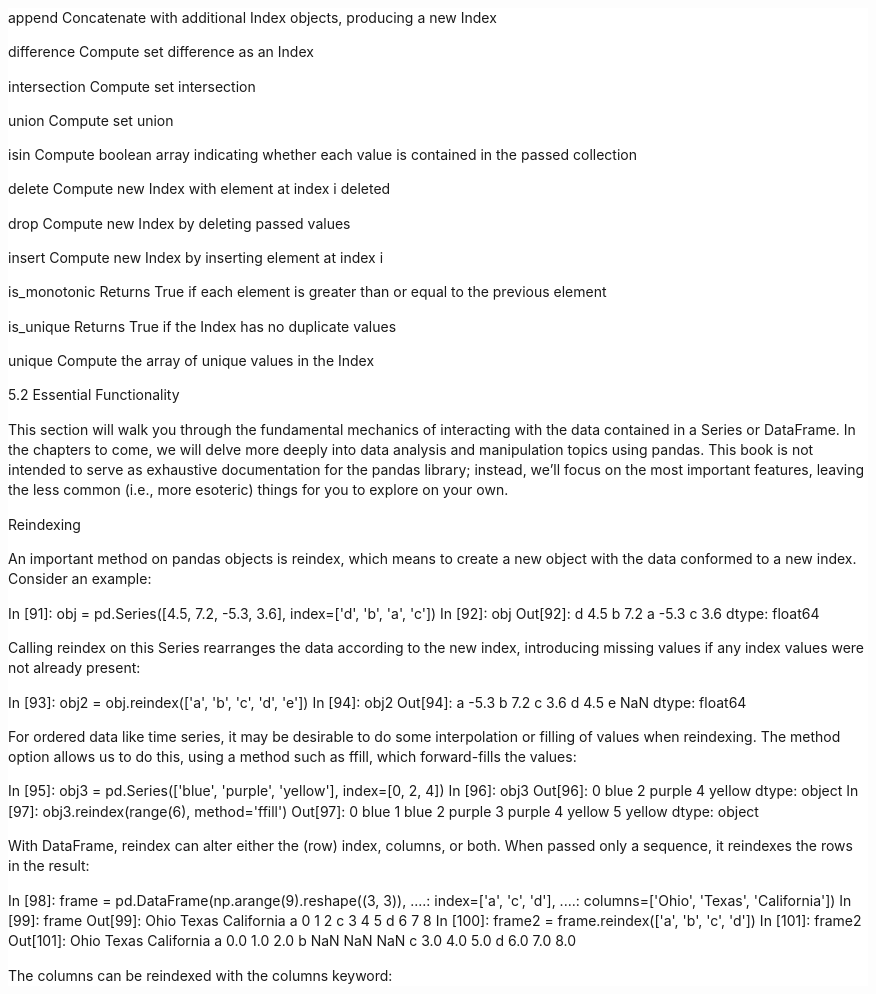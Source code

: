 append Concatenate with additional Index objects, producing a new Index

difference Compute set difference as an Index

intersection Compute set intersection

union Compute set union

isin Compute boolean array indicating whether each value is contained in the passed collection

delete Compute new Index with element at index i deleted

drop Compute new Index by deleting passed values

insert Compute new Index by inserting element at index i

is_monotonic Returns True if each element is greater than or equal to the previous element

is_unique Returns True if the Index has no duplicate values

unique Compute the array of unique values in the Index

5.2 Essential Functionality

This section will walk you through the fundamental mechanics of interacting with the data contained in a Series or DataFrame. In the chapters to come, we will delve more deeply into data analysis and manipulation topics using pandas. This book is not intended to serve as exhaustive documentation for the pandas library; instead, we’ll focus on the most important features, leaving the less common (i.e., more esoteric) things for you to explore on your own.

Reindexing

An important method on pandas objects is reindex, which means to create a new object with the data conformed to a new index. Consider an example:

In [91]: obj = pd.Series([4.5, 7.2, -5.3, 3.6], index=['d', 'b', 'a', 'c']) In [92]: obj Out[92]: d 4.5 b 7.2 a -5.3 c 3.6 dtype: float64

Calling reindex on this Series rearranges the data according to the new index, introducing missing values if any index values were not already present:

In [93]: obj2 = obj.reindex(['a', 'b', 'c', 'd', 'e']) In [94]: obj2 Out[94]: a -5.3 b 7.2 c 3.6 d 4.5 e NaN dtype: float64

For ordered data like time series, it may be desirable to do some interpolation or filling of values when reindexing. The method option allows us to do this, using a method such as ffill, which forward-fills the values:

In [95]: obj3 = pd.Series(['blue', 'purple', 'yellow'], index=[0, 2, 4]) In [96]: obj3 Out[96]: 0 blue 2 purple 4 yellow dtype: object In [97]: obj3.reindex(range(6), method='ffill') Out[97]: 0 blue 1 blue 2 purple 3 purple 4 yellow 5 yellow dtype: object

With DataFrame, reindex can alter either the (row) index, columns, or both. When passed only a sequence, it reindexes the rows in the result:

In [98]: frame = pd.DataFrame(np.arange(9).reshape((3, 3)), ....: index=['a', 'c', 'd'], ....: columns=['Ohio', 'Texas', 'California']) In [99]: frame Out[99]: Ohio Texas California a 0 1 2 c 3 4 5 d 6 7 8 In [100]: frame2 = frame.reindex(['a', 'b', 'c', 'd']) In [101]: frame2 Out[101]: Ohio Texas California a 0.0 1.0 2.0 b NaN NaN NaN c 3.0 4.0 5.0 d 6.0 7.0 8.0

The columns can be reindexed with the columns keyword:
